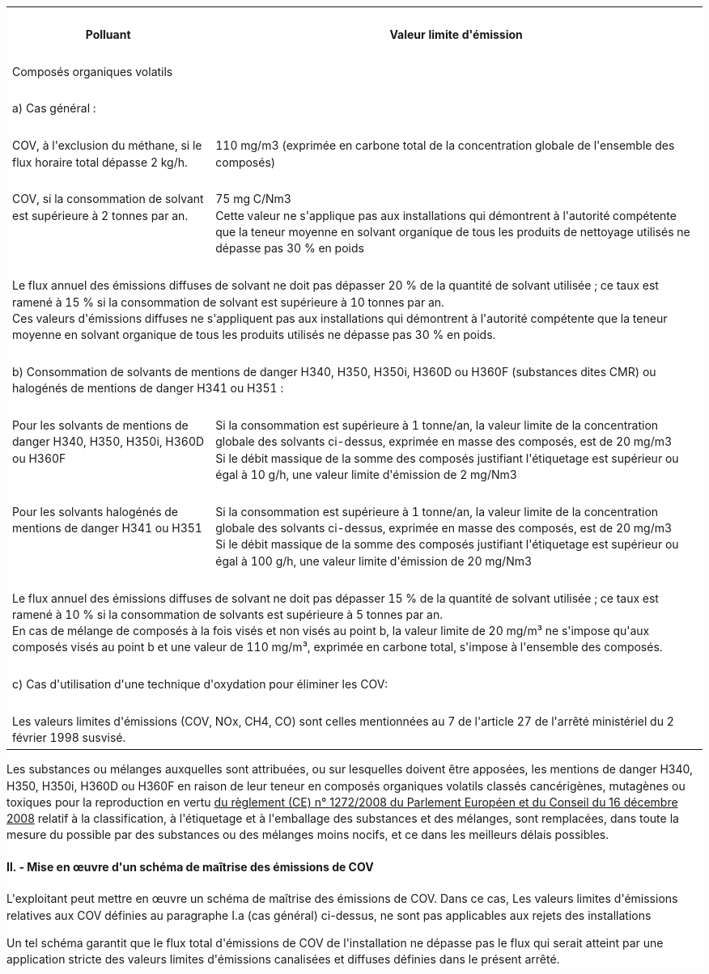 <table><tr><th colspan="1" rowspan="1"><br/>Polluant</th><th colspan="1" rowspan="1"><br/>Valeur limite d'émission</th></tr><tr><td colspan="2" rowspan="1"><br/>Composés organiques volatils</td></tr><tr><td colspan="2" rowspan="1"><br/>a) Cas général :</td></tr><tr><td colspan="1" rowspan="1"><br/>COV, à l'exclusion du méthane, si le flux horaire total dépasse 2 kg/h.</td><td colspan="1" rowspan="1"><br/>110 mg/m3 (exprimée en carbone total de la concentration globale de l'ensemble des composés)</td></tr><tr><td colspan="1" rowspan="1"><br/>COV, si la consommation de solvant est supérieure à 2 tonnes par an.</td><td colspan="1" rowspan="1"><br/>75 mg C/Nm3<br/>Cette valeur ne s'applique pas aux installations qui démontrent à l'autorité compétente que la teneur moyenne en solvant organique de tous les produits de nettoyage utilisés ne dépasse pas 30 % en poids</td></tr><tr><td colspan="2" rowspan="1"><br/>Le flux annuel des émissions diffuses de solvant ne doit pas dépasser 20 % de la quantité de solvant utilisée ; ce taux est ramené à 15 % si la consommation de solvant est supérieure à 10 tonnes par an.<br/>Ces valeurs d'émissions diffuses ne s'appliquent pas aux installations qui démontrent à l'autorité compétente que la teneur moyenne en solvant organique de tous les produits utilisés ne dépasse pas 30 % en poids.</td></tr><tr><td colspan="2" rowspan="1"><br/>b) Consommation de solvants de mentions de danger H340, H350, H350i, H360D ou H360F (substances dites CMR) ou halogénés de mentions de danger H341 ou H351 :</td></tr><tr><td colspan="1" rowspan="1"><br/>Pour les solvants de mentions de danger H340, H350, H350i, H360D ou H360F</td><td colspan="1" rowspan="1"><br/>Si la consommation est supérieure à 1 tonne/an, la valeur limite de la concentration globale des solvants ci-dessus, exprimée en masse des composés, est de 20 mg/m3<br/>Si le débit massique de la somme des composés justifiant l'étiquetage est supérieur ou égal à 10 g/h, une valeur limite d'émission de 2 mg/Nm3</td></tr><tr><td colspan="1" rowspan="1"><br/>Pour les solvants halogénés de mentions de danger H341 ou H351</td><td colspan="1" rowspan="1"><br/>Si la consommation est supérieure à 1 tonne/an, la valeur limite de la concentration globale des solvants ci-dessus, exprimée en masse des composés, est de 20 mg/m3<br/>Si le débit massique de la somme des composés justifiant l'étiquetage est supérieur ou égal à 100 g/h, une valeur limite d'émission de 20 mg/Nm3</td></tr><tr><td colspan="2" rowspan="1"><br/>Le flux annuel des émissions diffuses de solvant ne doit pas dépasser 15 % de la quantité de solvant utilisée ; ce taux est ramené à 10 % si la consommation de solvants est supérieure à 5 tonnes par an.<br/>En cas de mélange de composés à la fois visés et non visés au point b, la valeur limite de 20 mg/m³ ne s'impose qu'aux composés visés au point b et une valeur de 110 mg/m³, exprimée en carbone total, s'impose à l'ensemble des composés.</td></tr><tr><td colspan="2" rowspan="1"><br/>c) Cas d'utilisation d'une technique d'oxydation pour éliminer les COV:</td></tr><tr><td colspan="2" rowspan="1"><br/>Les valeurs limites d'émissions (COV, NOx, CH4, CO) sont celles mentionnées au 7 de l'article 27 de l'arrêté ministériel du 2 février 1998 susvisé.</td></tr></table>

Les substances ou mélanges auxquelles sont attribuées, ou sur lesquelles doivent être apposées, les mentions de danger H340, H350, H350i, H360D ou H360F en raison de leur teneur en composés organiques volatils classés cancérigènes, mutagènes ou toxiques pour la reproduction en vertu [du règlement (CE) n° 1272/2008 du Parlement Européen et du Conseil du 16 décembre 2008](https://aida.ineris.fr/consultation_document/37743) relatif à la classification, à l'étiquetage et à l'emballage des substances et des mélanges, sont remplacées, dans toute la mesure du possible par des substances ou des mélanges moins nocifs, et ce dans les meilleurs délais possibles.

#### II. - Mise en œuvre d'un schéma de maîtrise des émissions de COV

L'exploitant peut mettre en œuvre un schéma de maîtrise des émissions de COV. Dans ce cas, Les valeurs limites d'émissions relatives aux COV définies au paragraphe I.a (cas général) ci-dessus, ne sont pas applicables aux rejets des installations

Un tel schéma garantit que le flux total d'émissions de COV de l'installation ne dépasse pas le flux qui serait atteint par une application stricte des valeurs limites d'émissions canalisées et diffuses définies dans le présent arrêté.
